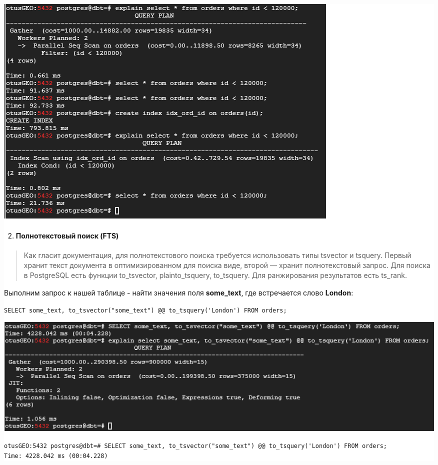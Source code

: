 ![](pics/dz12/1_explain_noind_ind.PNG)

2. #### Полнотекстовый поиск (FTS)

>Как гласит документация, для полнотекстового поиска требуется использовать типы tsvector и tsquery. 
>Первый хранит текст документа в оптимизированном для поиска виде, второй — хранит полнотекстовый запрос.
>Для поиска в PostgreSQL есть функции to_tsvector, plainto_tsquery, to_tsquery. Для ранжирования результатов есть ts_rank.

Выполним запрос к нашей таблице - найти значения поля <b>some_text</b>, где встречается слово <b>London</b>:

`SELECT some_text, to_tsvector("some_text") @@ to_tsquery('London') FROM orders;`

![](pics/dz12/2_tsvector_noind_nocolumn.PNG)

`otusGEO:5432 postgres@dbt=# SELECT some_text, to_tsvector("some_text") @@ to_tsquery('London') FROM orders;`  
`Time: 4228.042 ms (00:04.228)`   
